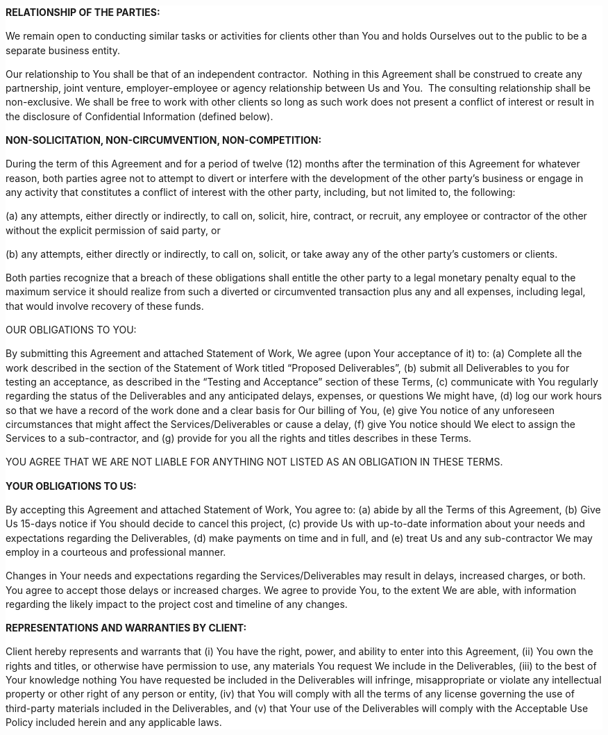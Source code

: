 **RELATIONSHIP OF THE PARTIES:**

We remain open to conducting similar tasks or activities for clients other than You and holds Ourselves out to the public to be a separate business entity.

Our relationship to You shall be that of an independent contractor.  Nothing in this Agreement shall be construed to create any partnership, joint venture, employer-employee or agency relationship between Us and You.  The consulting relationship shall be non-exclusive. We shall be free to work with other clients so long as such work does not present a conflict of interest or result in the disclosure of Confidential Information (defined below).

**NON-SOLICITATION, NON-CIRCUMVENTION, NON-COMPETITION:**

During the term of this Agreement and for a period of twelve (12) months after the termination of this Agreement for whatever reason, both parties agree not to attempt to divert or interfere with the development of the other party’s business or engage in any activity that constitutes a conflict of interest with the other party, including, but not limited to, the following:

(a) any attempts, either directly or indirectly, to call on, solicit, hire, contract, or recruit, any employee or contractor of the other without the explicit permission of said party, or

(b) any attempts, either directly or indirectly, to call on, solicit, or take away any of the other party’s customers or clients.

Both parties recognize that a breach of these obligations shall entitle the other party to a legal monetary penalty equal to the maximum service it should realize from such a diverted or circumvented transaction plus any and all expenses, including legal, that would involve recovery of these funds.

OUR OBLIGATIONS TO YOU:

By submitting this Agreement and attached Statement of Work, We agree (upon Your acceptance of it) to: (a) Complete all the work described in the section of the Statement of Work titled “Proposed Deliverables”, (b) submit all Deliverables to you for testing an acceptance, as described in the “Testing and Acceptance” section of these Terms, (c) communicate with You regularly regarding the status of the Deliverables and any anticipated delays, expenses, or questions We might have, (d) log our work hours so that we have a record of the work done and a clear basis for Our billing of You, (e) give You notice of any unforeseen circumstances that might affect the Services/Deliverables or cause a delay, (f) give You notice should We elect to assign the Services to a sub-contractor, and (g) provide for you all the rights and titles describes in these Terms.

YOU AGREE THAT WE ARE NOT LIABLE FOR ANYTHING NOT LISTED AS AN OBLIGATION IN THESE TERMS.

**YOUR OBLIGATIONS TO US:**

By accepting this Agreement and attached Statement of Work, You agree to: (a) abide by all the Terms of this Agreement, (b) Give Us 15-days notice if You should decide to cancel this project, (c) provide Us with up-to-date information about your needs and expectations regarding the Deliverables, (d) make payments on time and in full, and (e) treat Us and any sub-contractor We may employ in a courteous and professional manner.

Changes in Your needs and expectations regarding the Services/Deliverables may result in delays, increased charges, or both. You agree to accept those delays or increased charges. We agree to provide You, to the extent We are able, with information regarding the likely impact to the project cost and timeline of any changes.

**REPRESENTATIONS AND WARRANTIES BY CLIENT:**

Client hereby represents and warrants that (i) You have the right, power, and ability to enter into this Agreement, (ii) You own the rights and titles, or otherwise have permission to use, any materials You request We include in the Deliverables, (iii) to the best of Your knowledge nothing You have requested be included in the Deliverables will infringe, misappropriate or violate any intellectual property or other right of any person or entity, (iv) that You will comply with all the terms of any license governing the use of third-party materials included in the Deliverables, and (v) that Your use of the Deliverables will comply with the Acceptable Use Policy included herein and any applicable laws.
